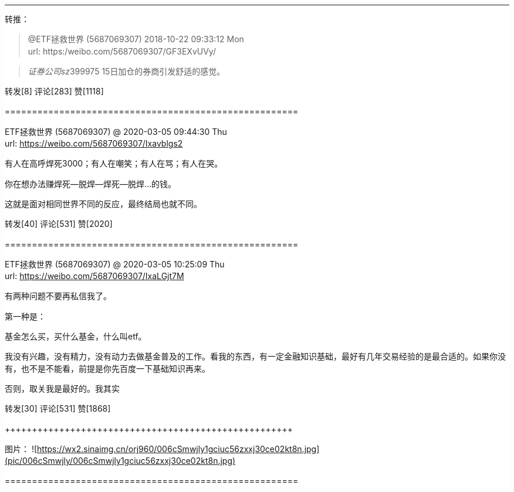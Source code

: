 ------------------------------------------------------
转推：
>  @ETF拯救世界 (5687069307)
>  2018-10-22 09:33:12 Mon  
>  url: https:/weibo.com/5687069307/GF3EXvUVy/

>  $证券公司 sz399975$  15日加仓的券商引发舒适的感觉。 ​​​

转发[8]  评论[283]  赞[1118] 

======================================================






ETF拯救世界 (5687069307) @
2020-03-05 09:44:30 Thu  
url: https://weibo.com/5687069307/Ixavblgs2

有人在高呼焊死3000；有人在嘲笑；有人在骂；有人在哭。

你在想办法赚焊死—脱焊—焊死—脱焊…的钱。

这就是面对相同世界不同的反应，最终结局也就不同。 ​​​

转发[40]  评论[531]  赞[2020] 

======================================================






ETF拯救世界 (5687069307) @
2020-03-05 10:25:09 Thu  
url: https://weibo.com/5687069307/IxaLGjt7M

有两种问题不要再私信我了。

第一种是：

基金怎么买，买什么基金，什么叫etf。

我没有兴趣，没有精力，没有动力去做基金普及的工作。看我的东西，有一定金融知识基础，最好有几年交易经验的是最合适的。如果你没有，也不是不能看，前提是你先百度一下基础知识再来。

否则，取关我是最好的。我其实 ​​​

转发[30]  评论[531]  赞[1868] 

+++++++++++++++++++++++++++++++++++++++++++++++++++++

图片：
![https://wx2.sinaimg.cn/orj960/006cSmwjly1gciuc56zxxj30ce02kt8n.jpg](pic/006cSmwjly/006cSmwjly1gciuc56zxxj30ce02kt8n.jpg)

======================================================

